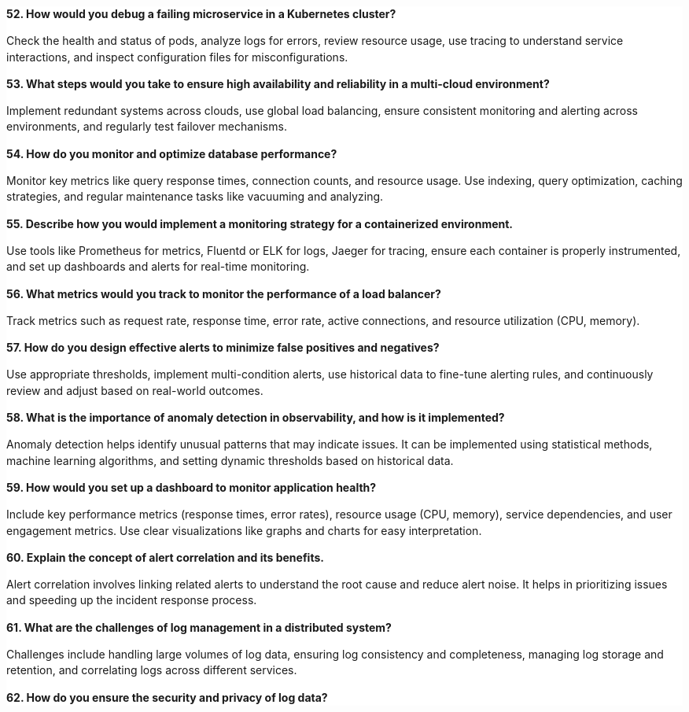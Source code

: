 **52.  How would you debug a failing microservice in a Kubernetes cluster?**
    

Check the health and status of pods, analyze logs for errors, review resource usage, use tracing to understand service interactions, and inspect configuration files for misconfigurations.

**53.  What steps would you take to ensure high availability and reliability in a multi-cloud environment?**
    

Implement redundant systems across clouds, use global load balancing, ensure consistent monitoring and alerting across environments, and regularly test failover mechanisms.

**54.  How do you monitor and optimize database performance?**
    

Monitor key metrics like query response times, connection counts, and resource usage. Use indexing, query optimization, caching strategies, and regular maintenance tasks like vacuuming and analyzing.

**55.  Describe how you would implement a monitoring strategy for a containerized environment.**
    

Use tools like Prometheus for metrics, Fluentd or ELK for logs, Jaeger for tracing, ensure each container is properly instrumented, and set up dashboards and alerts for real-time monitoring.

**56.  What metrics would you track to monitor the performance of a load balancer?**
    

Track metrics such as request rate, response time, error rate, active connections, and resource utilization (CPU, memory).

**57.  How do you design effective alerts to minimize false positives and negatives?**
    

Use appropriate thresholds, implement multi-condition alerts, use historical data to fine-tune alerting rules, and continuously review and adjust based on real-world outcomes.

**58.  What is the importance of anomaly detection in observability, and how is it implemented?**
    

Anomaly detection helps identify unusual patterns that may indicate issues. It can be implemented using statistical methods, machine learning algorithms, and setting dynamic thresholds based on historical data.

**59.  How would you set up a dashboard to monitor application health?**
    

Include key performance metrics (response times, error rates), resource usage (CPU, memory), service dependencies, and user engagement metrics. Use clear visualizations like graphs and charts for easy interpretation.

**60.  Explain the concept of alert correlation and its benefits.**
    

Alert correlation involves linking related alerts to understand the root cause and reduce alert noise. It helps in prioritizing issues and speeding up the incident response process.

**61.  What are the challenges of log management in a distributed system?**
    

Challenges include handling large volumes of log data, ensuring log consistency and completeness, managing log storage and retention, and correlating logs across different services.

**62.  How do you ensure the security and privacy of log data?**
    